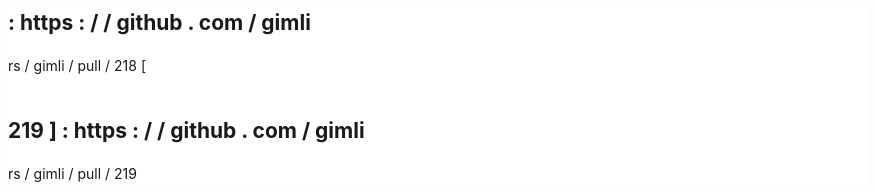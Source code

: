 :
https
:
/
/
github
.
com
/
gimli
-
rs
/
gimli
/
pull
/
218
[
#
219
]
:
https
:
/
/
github
.
com
/
gimli
-
rs
/
gimli
/
pull
/
219
